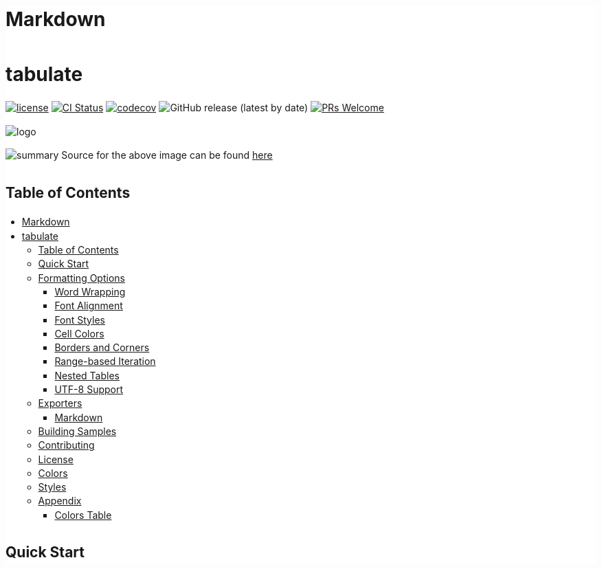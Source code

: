 # Markdown

# tabulate

[![license](https://img.shields.io/badge/license-Apache-brightgreen.svg?style=flat)](https://github.com/vxfury/devkit/blob/master/LICENSE)
[![CI Status](https://github.com/vxfury/devkit/workflows/ci/badge.svg)](https://github.com/vxfury/devkit/actions)
[![codecov](https://codecov.io/gh/vxfury/devkit/branch/master/graph/badge.svg?token=BtMOpzpU1t)](https://codecov.io/gh/vxfury/devkit)
![GitHub release (latest by date)](https://img.shields.io/github/v/release/vxfury/devkit?color=red&label=release)
[![PRs Welcome](https://img.shields.io/badge/PRs-welcome-brightgreen.svg)](https://github.com/vxfury/devkit/pulls)

![logo](images/logo.jpg)

![summary](images/summary.png)
Source for the above image can be found [here](https://github.com/vxfury/devkit/blob/master/samples/summary.cc)

## Table of Contents

- [Markdown](#markdown)
- [tabulate](#tabulate)
  - [Table of Contents](#table-of-contents)
  - [Quick Start](#quick-start)
  - [Formatting Options](#formatting-options)
    - [Word Wrapping](#word-wrapping)
    - [Font Alignment](#font-alignment)
    - [Font Styles](#font-styles)
    - [Cell Colors](#cell-colors)
    - [Borders and Corners](#borders-and-corners)
    - [Range-based Iteration](#range-based-iteration)
    - [Nested Tables](#nested-tables)
    - [UTF-8 Support](#utf-8-support)
  - [Exporters](#exporters)
    - [Markdown](#markdown-1)
  - [Building Samples](#building-samples)
  - [Contributing](#contributing)
  - [License](#license)
  - [Colors](#colors)
  - [Styles](#styles)
  - [Appendix](#appendix)
    - [Colors Table](#colors-table)

## Quick Start
